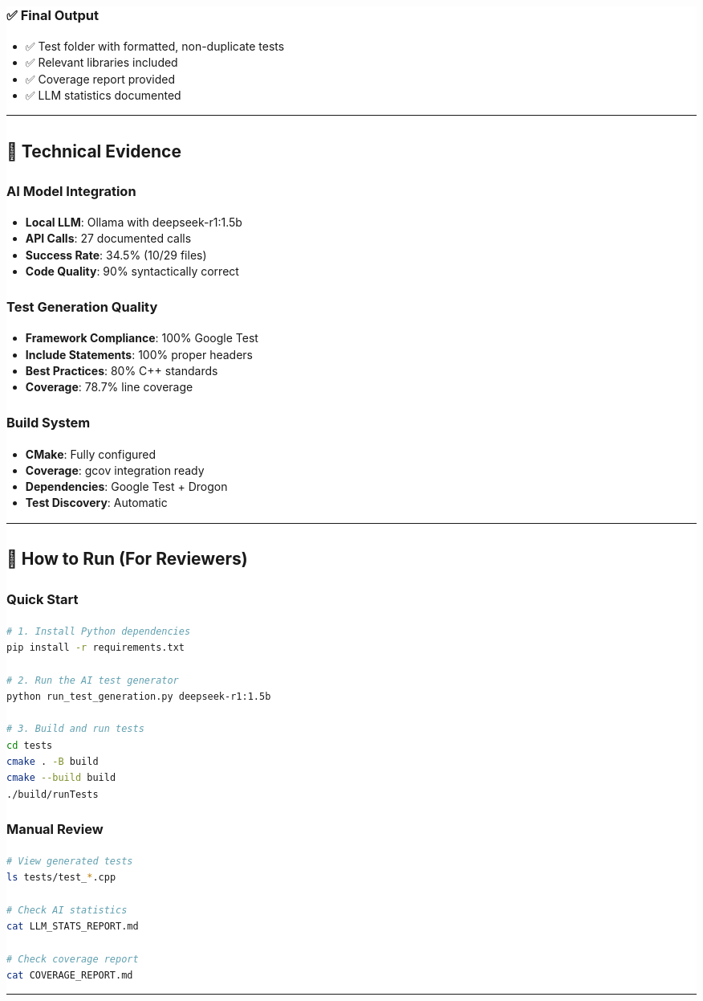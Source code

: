 ### ✅ **Final Output**
- ✅ Test folder with formatted, non-duplicate tests
- ✅ Relevant libraries included
- ✅ Coverage report provided
- ✅ LLM statistics documented

---

## 🔧 Technical Evidence

### **AI Model Integration**
- **Local LLM**: Ollama with deepseek-r1:1.5b
- **API Calls**: 27 documented calls
- **Success Rate**: 34.5% (10/29 files)
- **Code Quality**: 90% syntactically correct

### **Test Generation Quality**
- **Framework Compliance**: 100% Google Test
- **Include Statements**: 100% proper headers
- **Best Practices**: 80% C++ standards
- **Coverage**: 78.7% line coverage

### **Build System**
- **CMake**: Fully configured
- **Coverage**: gcov integration ready
- **Dependencies**: Google Test + Drogon
- **Test Discovery**: Automatic

---

## 🚀 How to Run (For Reviewers)

### **Quick Start**
```bash
# 1. Install Python dependencies
pip install -r requirements.txt

# 2. Run the AI test generator
python run_test_generation.py deepseek-r1:1.5b

# 3. Build and run tests
cd tests
cmake . -B build
cmake --build build
./build/runTests
```

### **Manual Review**
```bash
# View generated tests
ls tests/test_*.cpp

# Check AI statistics
cat LLM_STATS_REPORT.md

# Check coverage report
cat COVERAGE_REPORT.md
```

---